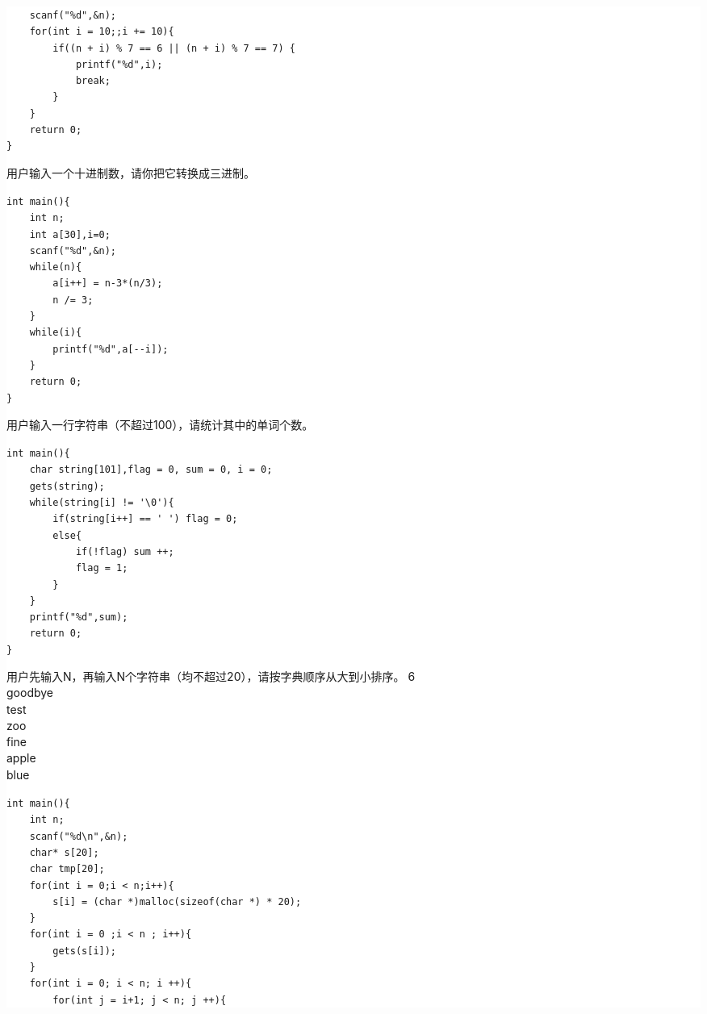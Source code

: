 ```
	scanf("%d",&n);
	for(int i = 10;;i += 10){
		if((n + i) % 7 == 6 || (n + i) % 7 == 7) {
			printf("%d",i);
			break;
		}
	}
	return 0;
}
```
用户输入一个十进制数，请你把它转换成三进制。
```
int main(){
	int n;
	int a[30],i=0;
	scanf("%d",&n);
	while(n){
		a[i++] = n-3*(n/3);
		n /= 3;
	}
	while(i){
		printf("%d",a[--i]);
	}
	return 0;
}
```
用户输入一行字符串（不超过100），请统计其中的单词个数。
```
int main(){
	char string[101],flag = 0, sum = 0, i = 0;
	gets(string);
	while(string[i] != '\0'){
		if(string[i++] == ' ') flag = 0;
		else{
			if(!flag) sum ++;
			flag = 1;
		}
	}
	printf("%d",sum);
	return 0;
}
```
用户先输入N，再输入N个字符串（均不超过20），请按字典顺序从大到小排序。
6<br>
goodbye<br>
test<br>
zoo<br>
fine<br>
apple<br>
blue<br>
```
int main(){
	int n;
	scanf("%d\n",&n);
	char* s[20];
	char tmp[20];
	for(int i = 0;i < n;i++){
		s[i] = (char *)malloc(sizeof(char *) * 20);
	}
	for(int i = 0 ;i < n ; i++){
		gets(s[i]);
	}
	for(int i = 0; i < n; i ++){
		for(int j = i+1; j < n; j ++){
```